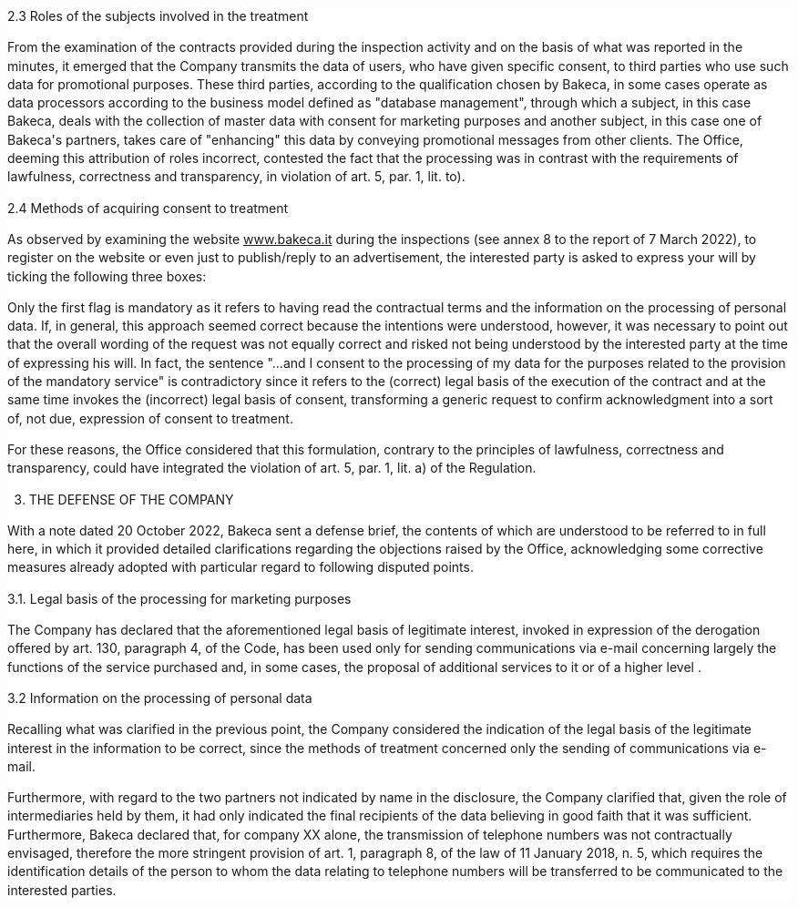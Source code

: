 2.3 Roles of the subjects involved in the treatment

From the examination of the contracts provided during the inspection activity and on the basis of what was reported in the minutes, it emerged that the Company transmits the data of users, who have given specific consent, to third parties who use such data for promotional purposes. These third parties, according to the qualification chosen by Bakeca, in some cases operate as data processors according to the business model defined as "database management", through which a subject, in this case Bakeca, deals with the collection of master data with consent for marketing purposes and another subject, in this case one of Bakeca's partners, takes care of "enhancing" this data by conveying promotional messages from other clients. The Office, deeming this attribution of roles incorrect, contested the fact that the processing was in contrast with the requirements of lawfulness, correctness and transparency, in violation of art. 5, par. 1, lit. to).

2.4 Methods of acquiring consent to treatment

As observed by examining the website www.bakeca.it during the inspections (see annex 8 to the report of 7 March 2022), to register on the website or even just to publish/reply to an advertisement, the interested party is asked to express your will by ticking the following three boxes:

Only the first flag is mandatory as it refers to having read the contractual terms and the information on the processing of personal data. If, in general, this approach seemed correct because the intentions were understood, however, it was necessary to point out that the overall wording of the request was not equally correct and risked not being understood by the interested party at the time of expressing his will. In fact, the sentence "...and I consent to the processing of my data for the purposes related to the provision of the mandatory service" is contradictory since it refers to the (correct) legal basis of the execution of the contract and at the same time invokes the (incorrect) legal basis of consent, transforming a generic request to confirm acknowledgment into a sort of, not due, expression of consent to treatment.

For these reasons, the Office considered that this formulation, contrary to the principles of lawfulness, correctness and transparency, could have integrated the violation of art. 5, par. 1, lit. a) of the Regulation.

3. THE DEFENSE OF THE COMPANY

With a note dated 20 October 2022, Bakeca sent a defense brief, the contents of which are understood to be referred to in full here, in which it provided detailed clarifications regarding the objections raised by the Office, acknowledging some corrective measures already adopted with particular regard to following disputed points.

3.1. Legal basis of the processing for marketing purposes

The Company has declared that the aforementioned legal basis of legitimate interest, invoked in expression of the derogation offered by art. 130, paragraph 4, of the Code, has been used only for sending communications via e-mail concerning largely the functions of the service purchased and, in some cases, the proposal of additional services to it or of a higher level .

3.2 Information on the processing of personal data

Recalling what was clarified in the previous point, the Company considered the indication of the legal basis of the legitimate interest in the information to be correct, since the methods of treatment concerned only the sending of communications via e-mail.

Furthermore, with regard to the two partners not indicated by name in the disclosure, the Company clarified that, given the role of intermediaries held by them, it had only indicated the final recipients of the data believing in good faith that it was sufficient. Furthermore, Bakeca declared that, for company XX alone, the transmission of telephone numbers was not contractually envisaged, therefore the more stringent provision of art. 1, paragraph 8, of the law of 11 January 2018, n. 5, which requires the identification details of the person to whom the data relating to telephone numbers will be transferred to be communicated to the interested parties.
